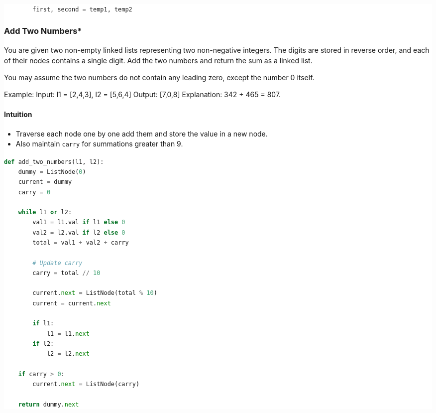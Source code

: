 ```python
        first, second = temp1, temp2
```

### Add Two Numbers*
You are given two non-empty linked lists representing two non-negative integers. The digits are stored in reverse order, and each of their nodes contains a single digit. Add the two numbers and return the sum as a linked list.

You may assume the two numbers do not contain any leading zero, except the number 0 itself.

Example:
Input: l1 = [2,4,3], l2 = [5,6,4]
Output: [7,0,8]
Explanation: 342 + 465 = 807.

#### Intuition
- Traverse each node one by one add them and store the value in a new node.
- Also maintain `carry` for summations greater than 9.

```python
def add_two_numbers(l1, l2):
    dummy = ListNode(0)
    current = dummy
    carry = 0

    while l1 or l2:
        val1 = l1.val if l1 else 0
        val2 = l2.val if l2 else 0
        total = val1 + val2 + carry

        # Update carry
        carry = total // 10

        current.next = ListNode(total % 10)
        current = current.next

        if l1:
            l1 = l1.next
        if l2:
            l2 = l2.next
    
    if carry > 0:
        current.next = ListNode(carry)

    return dummy.next 
```
